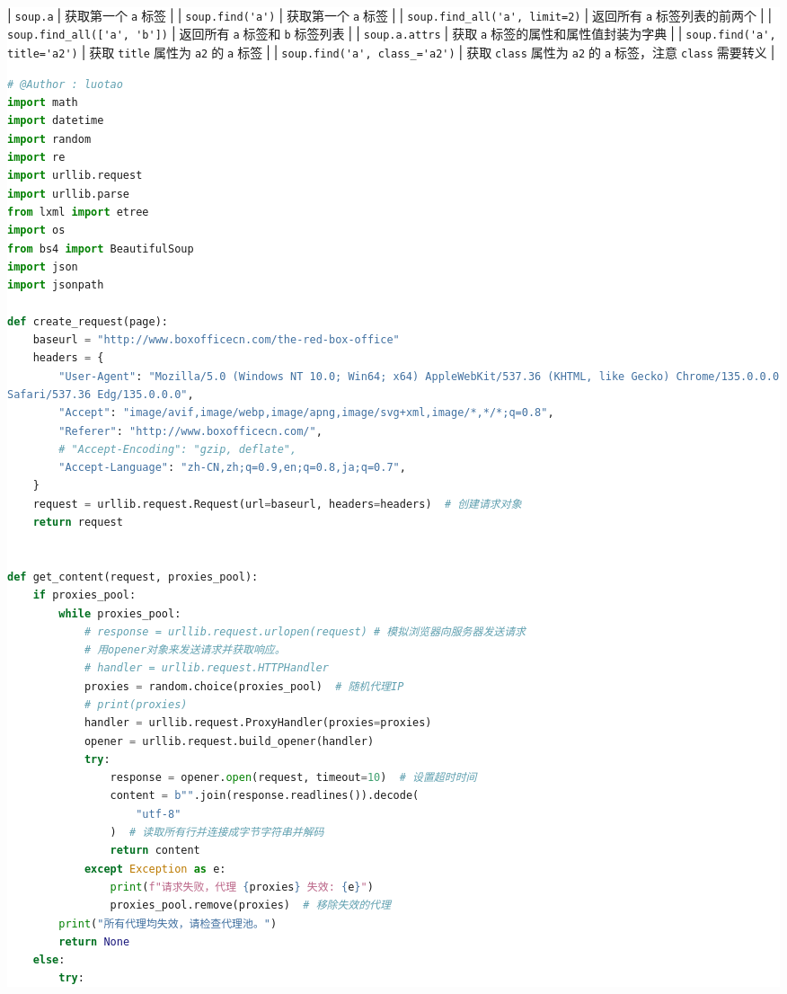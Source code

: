 | `soup.a`                              | 获取第一个 `a` 标签                                                    |
| `soup.find('a')`                      | 获取第一个 `a` 标签                                                    |
| `soup.find_all('a', limit=2)`         | 返回所有 `a` 标签列表的前两个                                          |
| `soup.find_all(['a', 'b'])`           | 返回所有 `a` 标签和 `b` 标签列表                                       |
| `soup.a.attrs`                        | 获取 `a` 标签的属性和属性值封装为字典                                  |
| `soup.find('a', title='a2')`          | 获取 `title` 属性为 `a2` 的 `a` 标签                                   |
| `soup.find('a', class_='a2')`         | 获取 `class` 属性为 `a2` 的 `a` 标签，注意 `class` 需要转义              |

```python
# @Author : luotao
import math
import datetime
import random
import re
import urllib.request
import urllib.parse
from lxml import etree
import os
from bs4 import BeautifulSoup 
import json
import jsonpath

def create_request(page):
    baseurl = "http://www.boxofficecn.com/the-red-box-office"
    headers = {
        "User-Agent": "Mozilla/5.0 (Windows NT 10.0; Win64; x64) AppleWebKit/537.36 (KHTML, like Gecko) Chrome/135.0.0.0 Safari/537.36 Edg/135.0.0.0",
        "Accept": "image/avif,image/webp,image/apng,image/svg+xml,image/*,*/*;q=0.8",
        "Referer": "http://www.boxofficecn.com/",
        # "Accept-Encoding": "gzip, deflate",
        "Accept-Language": "zh-CN,zh;q=0.9,en;q=0.8,ja;q=0.7",
    }
    request = urllib.request.Request(url=baseurl, headers=headers)  # 创建请求对象
    return request


def get_content(request, proxies_pool):
    if proxies_pool:
        while proxies_pool:
            # response = urllib.request.urlopen(request) # 模拟浏览器向服务器发送请求
            # 用opener对象来发送请求并获取响应。
            # handler = urllib.request.HTTPHandler
            proxies = random.choice(proxies_pool)  # 随机代理IP
            # print(proxies)
            handler = urllib.request.ProxyHandler(proxies=proxies)
            opener = urllib.request.build_opener(handler)
            try:
                response = opener.open(request, timeout=10)  # 设置超时时间
                content = b"".join(response.readlines()).decode(
                    "utf-8"
                )  # 读取所有行并连接成字节字符串并解码
                return content
            except Exception as e:
                print(f"请求失败，代理 {proxies} 失效: {e}")
                proxies_pool.remove(proxies)  # 移除失效的代理
        print("所有代理均失效，请检查代理池。")
        return None
    else:
        try:
```